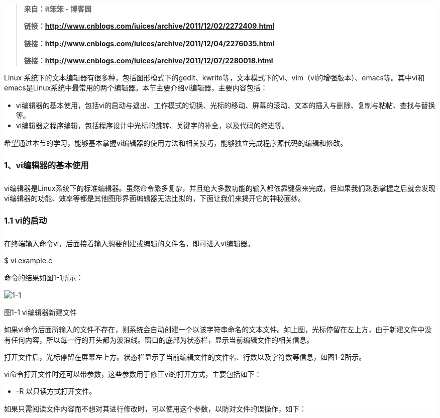 > **来自：it笨笨 - 博客园**
>
> **链接：http://www.cnblogs.com/iuices/archive/2011/12/02/2272409.html**
>
> **链接：http://www.cnblogs.com/iuices/archive/2011/12/04/2276035.html**
>
> **链接：http://www.cnblogs.com/iuices/archive/2011/12/07/2280018.html**



Linux 系统下的文本编辑器有很多种，包括图形模式下的gedit、kwrite等，文本模式下的vi、vim（vi的增强版本）、emacs等。其中vi和emacs是Linux系统中最常用的两个编辑器。本节主要介绍vi编辑器，主要内容包括：



- vi编辑器的基本使用，包括vi的启动与退出、工作模式的切换、光标的移动、屏幕的滚动、文本的插入与删除、复制与粘帖、查找与替换等。
- vi编辑器之程序编辑，包括程序设计中光标的跳转、关键字的补全，以及代码的缩进等。



希望通过本节的学习，能够基本掌握vi编辑器的使用方法和相关技巧，能够独立完成程序源代码的编辑和修改。



### **1、vi编辑器的基本使用**

###  

vi编辑器是Linux系统下的标准编辑器。虽然命令繁多复杂，并且绝大多数功能的输入都依靠键盘来完成，但如果我们熟悉掌握之后就会发现vi编辑器的功能、效率等都是其他图形界面编辑器无法比拟的，下面让我们来揭开它的神秘面纱。

###  

### **1.1 vi的启动**

###  

在终端输入命令vi，后面接着输入想要创建或编辑的文件名，即可进入vi编辑器。



$ vi example.c

命令的结果如图1-1所示：

![1-1](https://mmbiz.qpic.cn/mmbiz_png/zYdZKiaLibic67h26IrB6ykkDE1NQmRiaGZlCGpS6h9Uv99Nf96IvrUc6KttYXQFSA3nHhp59MZ4gQzsEJeiaZds7kg/640?wx_fmt=png&tp=webp&wxfrom=5&wx_lazy=1&wx_co=1)

图1-1 vi编辑器新建文件

如果vi命令后面所输入的文件不存在，则系统会自动创建一个以该字符串命名的文本文件。如上图，光标停留在左上方，由于新建文件中没有任何内容，所以每一行的开头都为波浪线。窗口的底部为状态栏，显示当前编辑文件的相关信息。



打开文件后，光标停留在屏幕左上方。状态栏显示了当前编辑文件的文件名、行数以及字符数等信息，如图1-2所示。

vi命令打开文件时还可以带参数，这些参数用于修正vi的打开方式，主要包括如下：

- -R 以只读方式打开文件。



如果只需阅读文件内容而不想对其进行修改时，可以使用这个参数，以防对文件的误操作，如下：
